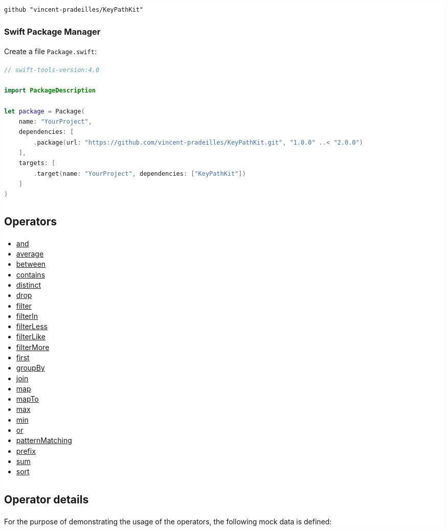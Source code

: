 `github "vincent-pradeilles/KeyPathKit"`

### Swift Package Manager

Create a file `Package.swift`:

```swift
// swift-tools-version:4.0

import PackageDescription

let package = Package(
    name: "YourProject",
    dependencies: [
        .package(url: "https://github.com/vincent-pradeilles/KeyPathKit.git", "1.0.0" ..< "2.0.0")
    ],
    targets: [
        .target(name: "YourProject", dependencies: ["KeyPathKit"])
    ]
)
```

## Operators

* [and](#and)
* [average](#average)
* [between](#between)
* [contains](#contains)
* [distinct](#distinct)
* [drop](#drop)
* [filter](#filter)
* [filterIn](#filterin)
* [filterLess](#filterless)
* [filterLike](#filterlike)
* [filterMore](#filtermore)
* [first](#first)
* [groupBy](#groupby)
* [join](#join)
* [map](#map)
* [mapTo](#mapto)
* [max](#max)
* [min](#min)
* [or](#or)
* [patternMatching](#patternMatching)
* [prefix](#prefix)
* [sum](#sum)
* [sort](#sort)

## Operator details

For the purpose of demonstrating the usage of the operators, the following mock data is defined:
